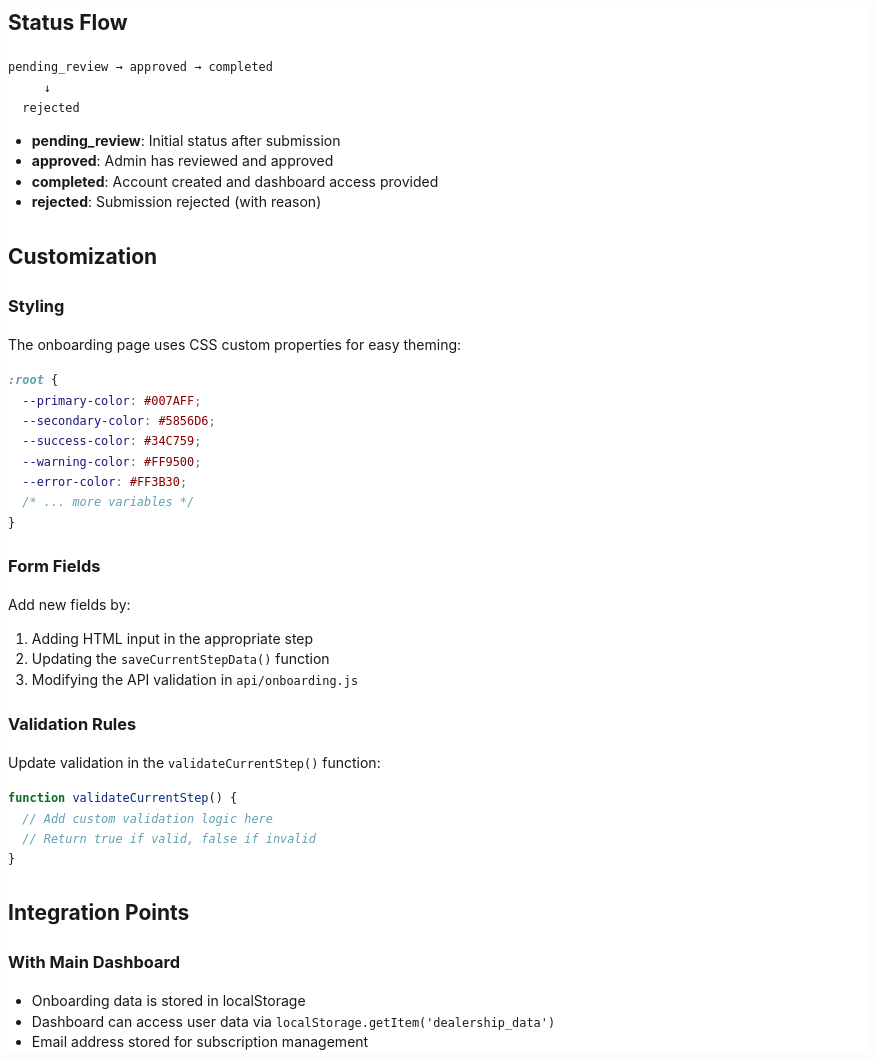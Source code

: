 ## Status Flow

```
pending_review → approved → completed
     ↓
  rejected
```

- **pending_review**: Initial status after submission
- **approved**: Admin has reviewed and approved
- **completed**: Account created and dashboard access provided
- **rejected**: Submission rejected (with reason)

## Customization

### Styling
The onboarding page uses CSS custom properties for easy theming:
```css
:root {
  --primary-color: #007AFF;
  --secondary-color: #5856D6;
  --success-color: #34C759;
  --warning-color: #FF9500;
  --error-color: #FF3B30;
  /* ... more variables */
}
```

### Form Fields
Add new fields by:
1. Adding HTML input in the appropriate step
2. Updating the `saveCurrentStepData()` function
3. Modifying the API validation in `api/onboarding.js`

### Validation Rules
Update validation in the `validateCurrentStep()` function:
```javascript
function validateCurrentStep() {
  // Add custom validation logic here
  // Return true if valid, false if invalid
}
```

## Integration Points

### With Main Dashboard
- Onboarding data is stored in localStorage
- Dashboard can access user data via `localStorage.getItem('dealership_data')`
- Email address stored for subscription management
